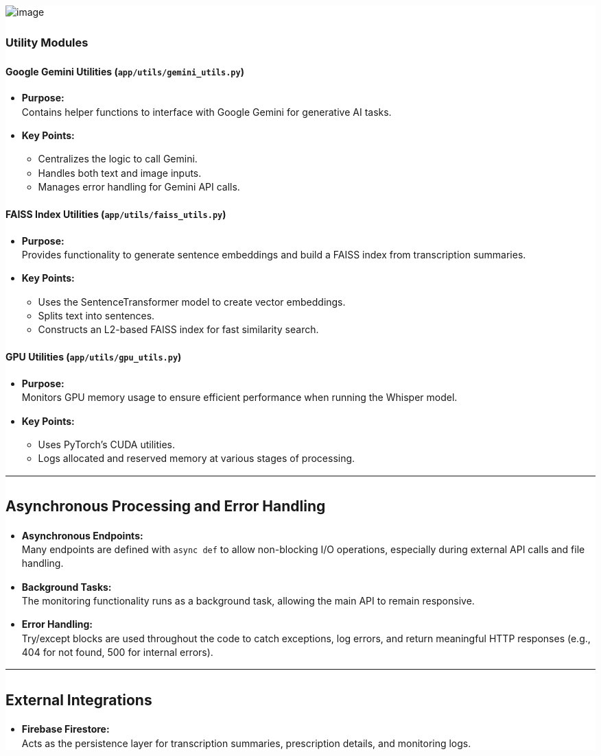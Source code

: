 
![image](https://github.com/user-attachments/assets/132a68f4-ddd9-4cc5-b048-f691d3f5eae8)

### Utility Modules

#### Google Gemini Utilities (`app/utils/gemini_utils.py`)

- **Purpose:**  
  Contains helper functions to interface with Google Gemini for generative AI tasks.
  
- **Key Points:**  
  - Centralizes the logic to call Gemini.
  - Handles both text and image inputs.
  - Manages error handling for Gemini API calls.

#### FAISS Index Utilities (`app/utils/faiss_utils.py`)

- **Purpose:**  
  Provides functionality to generate sentence embeddings and build a FAISS index from transcription summaries.
  
- **Key Points:**  
  - Uses the SentenceTransformer model to create vector embeddings.
  - Splits text into sentences.
  - Constructs an L2-based FAISS index for fast similarity search.

#### GPU Utilities (`app/utils/gpu_utils.py`)

- **Purpose:**  
  Monitors GPU memory usage to ensure efficient performance when running the Whisper model.
  
- **Key Points:**  
  - Uses PyTorch’s CUDA utilities.
  - Logs allocated and reserved memory at various stages of processing.

---

## Asynchronous Processing and Error Handling

- **Asynchronous Endpoints:**  
  Many endpoints are defined with `async def` to allow non-blocking I/O operations, especially during external API calls and file handling.
  
- **Background Tasks:**  
  The monitoring functionality runs as a background task, allowing the main API to remain responsive.
  
- **Error Handling:**  
  Try/except blocks are used throughout the code to catch exceptions, log errors, and return meaningful HTTP responses (e.g., 404 for not found, 500 for internal errors).

---

## External Integrations

- **Firebase Firestore:**  
  Acts as the persistence layer for transcription summaries, prescription details, and monitoring logs.
  